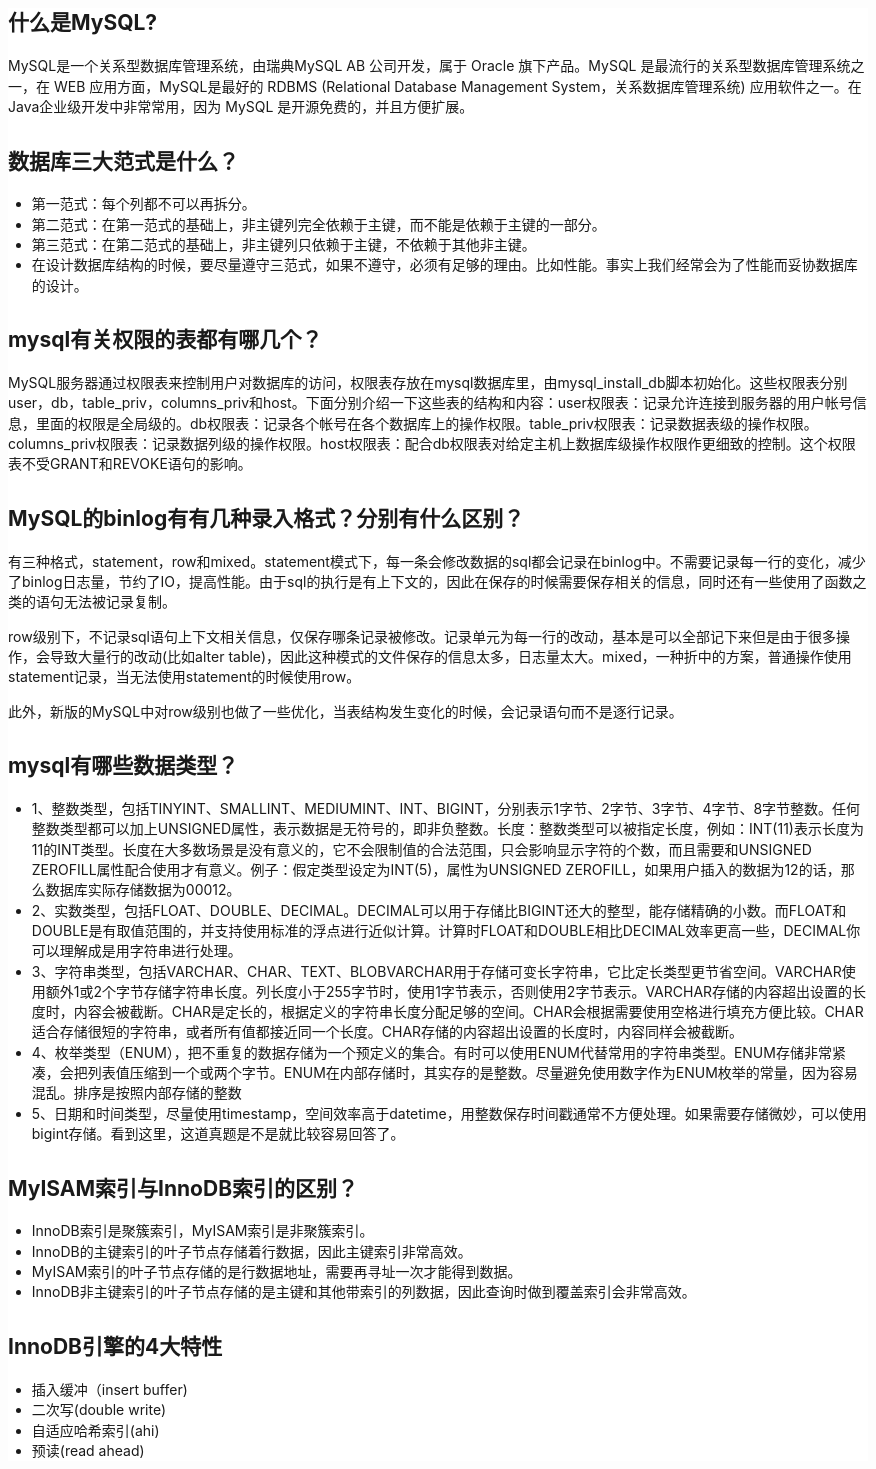 ## 什么是MySQL?
MySQL是一个关系型数据库管理系统，由瑞典MySQL AB 公司开发，属于 Oracle 旗下产品。MySQL 是最流行的关系型数据库管理系统之一，在 WEB 应用方面，MySQL是最好的 RDBMS (Relational Database Management System，关系数据库管理系统) 应用软件之一。在Java企业级开发中非常常用，因为 MySQL 是开源免费的，并且方便扩展。

## 数据库三大范式是什么？
* 第一范式：每个列都不可以再拆分。
* 第二范式：在第一范式的基础上，非主键列完全依赖于主键，而不能是依赖于主键的一部分。
* 第三范式：在第二范式的基础上，非主键列只依赖于主键，不依赖于其他非主键。
* 在设计数据库结构的时候，要尽量遵守三范式，如果不遵守，必须有足够的理由。比如性能。事实上我们经常会为了性能而妥协数据库的设计。

## mysql有关权限的表都有哪几个？
MySQL服务器通过权限表来控制用户对数据库的访问，权限表存放在mysql数据库里，由mysql_install_db脚本初始化。这些权限表分别user，db，table_priv，columns_priv和host。下面分别介绍一下这些表的结构和内容：user权限表：记录允许连接到服务器的用户帐号信息，里面的权限是全局级的。db权限表：记录各个帐号在各个数据库上的操作权限。table_priv权限表：记录数据表级的操作权限。columns_priv权限表：记录数据列级的操作权限。host权限表：配合db权限表对给定主机上数据库级操作权限作更细致的控制。这个权限表不受GRANT和REVOKE语句的影响。

## MySQL的binlog有有几种录入格式？分别有什么区别？
有三种格式，statement，row和mixed。statement模式下，每一条会修改数据的sql都会记录在binlog中。不需要记录每一行的变化，减少了binlog日志量，节约了IO，提高性能。由于sql的执行是有上下文的，因此在保存的时候需要保存相关的信息，同时还有一些使用了函数之类的语句无法被记录复制。

row级别下，不记录sql语句上下文相关信息，仅保存哪条记录被修改。记录单元为每一行的改动，基本是可以全部记下来但是由于很多操作，会导致大量行的改动(比如alter table)，因此这种模式的文件保存的信息太多，日志量太大。mixed，一种折中的方案，普通操作使用statement记录，当无法使用statement的时候使用row。

此外，新版的MySQL中对row级别也做了一些优化，当表结构发生变化的时候，会记录语句而不是逐行记录。

## mysql有哪些数据类型？
* 1、整数类型，包括TINYINT、SMALLINT、MEDIUMINT、INT、BIGINT，分别表示1字节、2字节、3字节、4字节、8字节整数。任何整数类型都可以加上UNSIGNED属性，表示数据是无符号的，即非负整数。长度：整数类型可以被指定长度，例如：INT(11)表示长度为11的INT类型。长度在大多数场景是没有意义的，它不会限制值的合法范围，只会影响显示字符的个数，而且需要和UNSIGNED ZEROFILL属性配合使用才有意义。例子：假定类型设定为INT(5)，属性为UNSIGNED ZEROFILL，如果用户插入的数据为12的话，那么数据库实际存储数据为00012。
* 2、实数类型，包括FLOAT、DOUBLE、DECIMAL。DECIMAL可以用于存储比BIGINT还大的整型，能存储精确的小数。而FLOAT和DOUBLE是有取值范围的，并支持使用标准的浮点进行近似计算。计算时FLOAT和DOUBLE相比DECIMAL效率更高一些，DECIMAL你可以理解成是用字符串进行处理。
* 3、字符串类型，包括VARCHAR、CHAR、TEXT、BLOBVARCHAR用于存储可变长字符串，它比定长类型更节省空间。VARCHAR使用额外1或2个字节存储字符串长度。列长度小于255字节时，使用1字节表示，否则使用2字节表示。VARCHAR存储的内容超出设置的长度时，内容会被截断。CHAR是定长的，根据定义的字符串长度分配足够的空间。CHAR会根据需要使用空格进行填充方便比较。CHAR适合存储很短的字符串，或者所有值都接近同一个长度。CHAR存储的内容超出设置的长度时，内容同样会被截断。
* 4、枚举类型（ENUM），把不重复的数据存储为一个预定义的集合。有时可以使用ENUM代替常用的字符串类型。ENUM存储非常紧凑，会把列表值压缩到一个或两个字节。ENUM在内部存储时，其实存的是整数。尽量避免使用数字作为ENUM枚举的常量，因为容易混乱。排序是按照内部存储的整数
* 5、日期和时间类型，尽量使用timestamp，空间效率高于datetime，用整数保存时间戳通常不方便处理。如果需要存储微妙，可以使用bigint存储。看到这里，这道真题是不是就比较容易回答了。

## MyISAM索引与InnoDB索引的区别？
* InnoDB索引是聚簇索引，MyISAM索引是非聚簇索引。
* InnoDB的主键索引的叶子节点存储着行数据，因此主键索引非常高效。
* MyISAM索引的叶子节点存储的是行数据地址，需要再寻址一次才能得到数据。
* InnoDB非主键索引的叶子节点存储的是主键和其他带索引的列数据，因此查询时做到覆盖索引会非常高效。

## InnoDB引擎的4大特性 
* 插入缓冲（insert buffer)
* 二次写(double write)
* 自适应哈希索引(ahi)
* 预读(read ahead)
